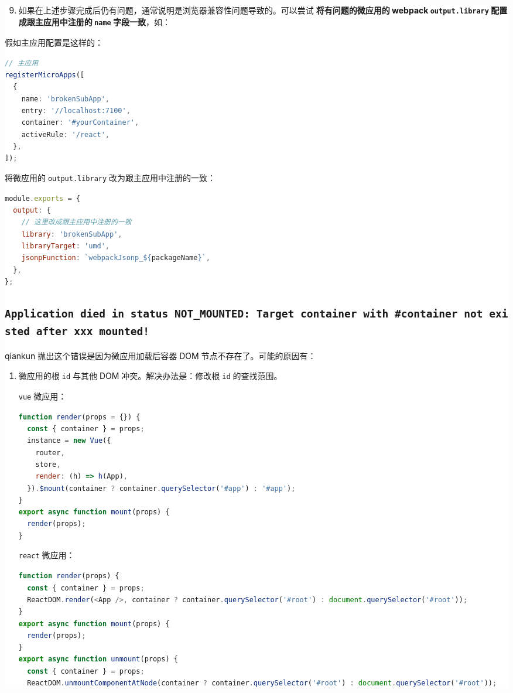 
9.  如果在上述步骤完成后仍有问题，通常说明是浏览器兼容性问题导致的。可以尝试 **将有问题的微应用的 webpack `output.library` 配置成跟主应用中注册的 `name` 字段一致**，如：

假如主应用配置是这样的：

```ts {4}
// 主应用
registerMicroApps([
  {
    name: 'brokenSubApp',
    entry: '//localhost:7100',
    container: '#yourContainer',
    activeRule: '/react',
  },
]);
```

将微应用的 `output.library` 改为跟主应用中注册的一致：

```js {4}
module.exports = {
  output: {
    // 这里改成跟主应用中注册的一致
    library: 'brokenSubApp',
    libraryTarget: 'umd',
    jsonpFunction: `webpackJsonp_${packageName}`,
  },
};
```

## `Application died in status NOT_MOUNTED: Target container with #container not existed after xxx mounted!`

qiankun 抛出这个错误是因为微应用加载后容器 DOM 节点不存在了。可能的原因有：

1. 微应用的根 `id` 与其他 DOM 冲突。解决办法是：修改根 `id` 的查找范围。

   `vue` 微应用：

   ```js
   function render(props = {}) {
     const { container } = props;
     instance = new Vue({
       router,
       store,
       render: (h) => h(App),
     }).$mount(container ? container.querySelector('#app') : '#app');
   }
   export async function mount(props) {
     render(props);
   }
   ```

   `react` 微应用：

   ```js
   function render(props) {
     const { container } = props;
     ReactDOM.render(<App />, container ? container.querySelector('#root') : document.querySelector('#root'));
   }
   export async function mount(props) {
     render(props);
   }
   export async function unmount(props) {
     const { container } = props;
     ReactDOM.unmountComponentAtNode(container ? container.querySelector('#root') : document.querySelector('#root'));
   ```